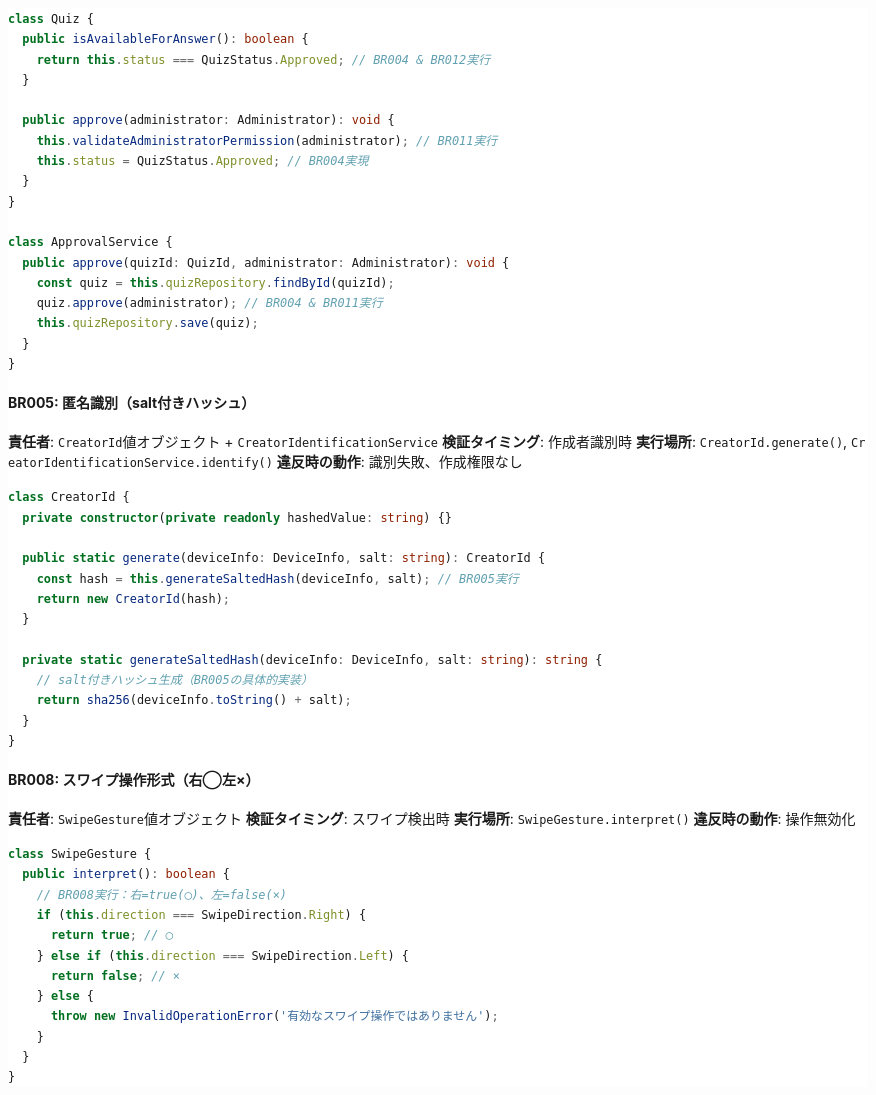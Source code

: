 ```typescript
class Quiz {
  public isAvailableForAnswer(): boolean {
    return this.status === QuizStatus.Approved; // BR004 & BR012実行
  }
  
  public approve(administrator: Administrator): void {
    this.validateAdministratorPermission(administrator); // BR011実行
    this.status = QuizStatus.Approved; // BR004実現
  }
}

class ApprovalService {
  public approve(quizId: QuizId, administrator: Administrator): void {
    const quiz = this.quizRepository.findById(quizId);
    quiz.approve(administrator); // BR004 & BR011実行
    this.quizRepository.save(quiz);
  }
}
```

#### BR005: 匿名識別（salt付きハッシュ）

**責任者**: `CreatorId`値オブジェクト + `CreatorIdentificationService`
**検証タイミング**: 作成者識別時
**実行場所**: `CreatorId.generate()`, `CreatorIdentificationService.identify()`
**違反時の動作**: 識別失敗、作成権限なし

```typescript
class CreatorId {
  private constructor(private readonly hashedValue: string) {}
  
  public static generate(deviceInfo: DeviceInfo, salt: string): CreatorId {
    const hash = this.generateSaltedHash(deviceInfo, salt); // BR005実行
    return new CreatorId(hash);
  }
  
  private static generateSaltedHash(deviceInfo: DeviceInfo, salt: string): string {
    // salt付きハッシュ生成（BR005の具体的実装）
    return sha256(deviceInfo.toString() + salt);
  }
}
```

#### BR008: スワイプ操作形式（右◯左×）

**責任者**: `SwipeGesture`値オブジェクト
**検証タイミング**: スワイプ検出時
**実行場所**: `SwipeGesture.interpret()`
**違反時の動作**: 操作無効化

```typescript
class SwipeGesture {
  public interpret(): boolean {
    // BR008実行：右=true(◯)、左=false(×)
    if (this.direction === SwipeDirection.Right) {
      return true; // ◯
    } else if (this.direction === SwipeDirection.Left) {
      return false; // ×
    } else {
      throw new InvalidOperationError('有効なスワイプ操作ではありません');
    }
  }
}
```

